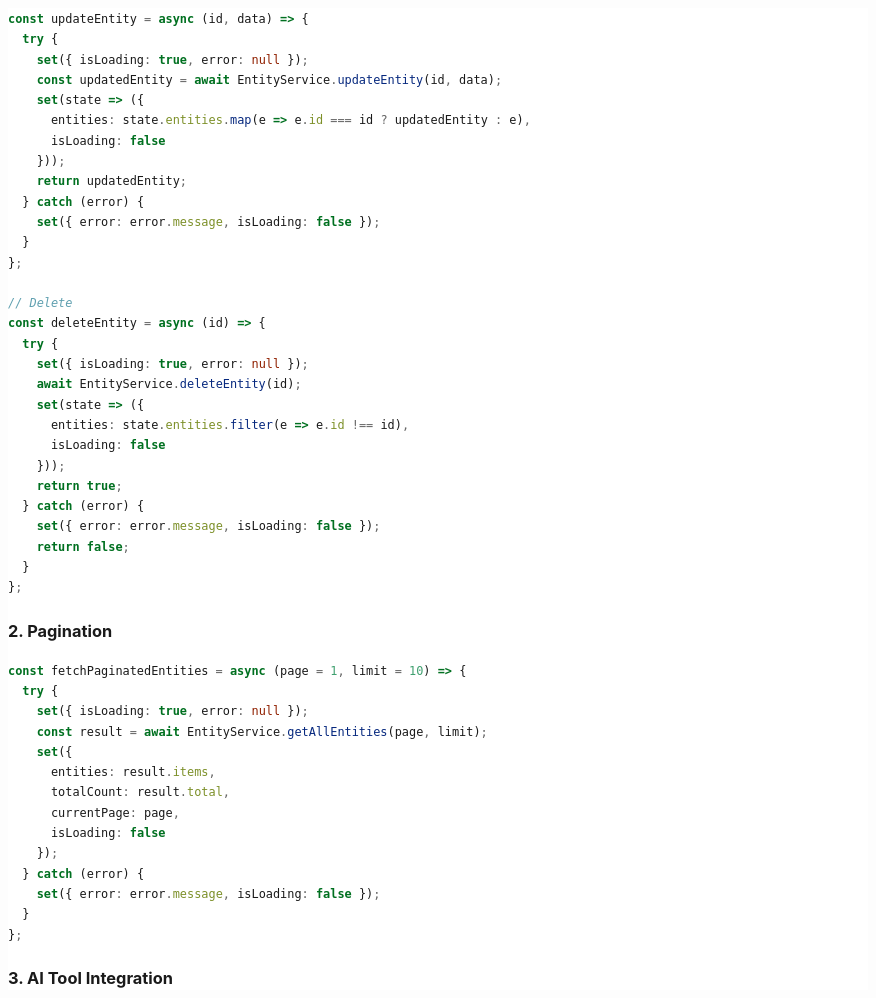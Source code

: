 ```typescript
const updateEntity = async (id, data) => {
  try {
    set({ isLoading: true, error: null });
    const updatedEntity = await EntityService.updateEntity(id, data);
    set(state => ({ 
      entities: state.entities.map(e => e.id === id ? updatedEntity : e),
      isLoading: false 
    }));
    return updatedEntity;
  } catch (error) {
    set({ error: error.message, isLoading: false });
  }
};

// Delete
const deleteEntity = async (id) => {
  try {
    set({ isLoading: true, error: null });
    await EntityService.deleteEntity(id);
    set(state => ({ 
      entities: state.entities.filter(e => e.id !== id),
      isLoading: false 
    }));
    return true;
  } catch (error) {
    set({ error: error.message, isLoading: false });
    return false;
  }
};
```

### 2. Pagination

```typescript
const fetchPaginatedEntities = async (page = 1, limit = 10) => {
  try {
    set({ isLoading: true, error: null });
    const result = await EntityService.getAllEntities(page, limit);
    set({ 
      entities: result.items,
      totalCount: result.total,
      currentPage: page,
      isLoading: false 
    });
  } catch (error) {
    set({ error: error.message, isLoading: false });
  }
};
```

### 3. AI Tool Integration
